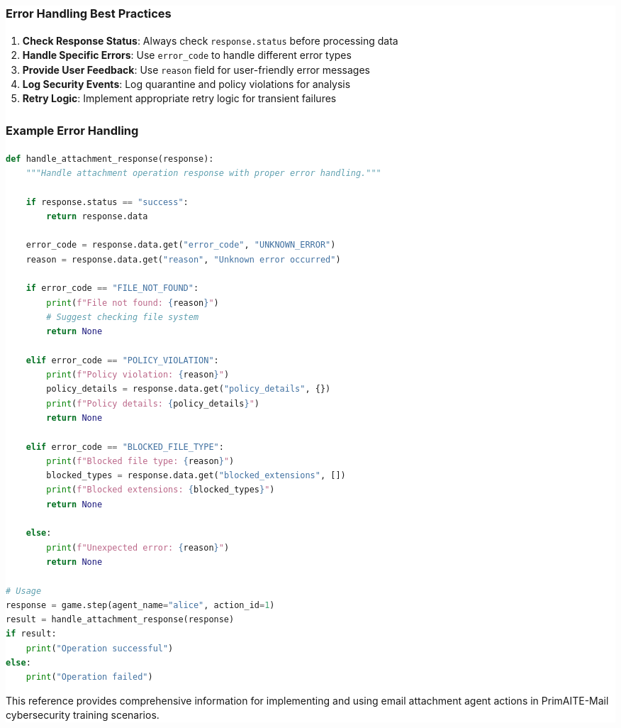 ### Error Handling Best Practices

1. **Check Response Status**: Always check `response.status` before processing data
2. **Handle Specific Errors**: Use `error_code` to handle different error types
3. **Provide User Feedback**: Use `reason` field for user-friendly error messages
4. **Log Security Events**: Log quarantine and policy violations for analysis
5. **Retry Logic**: Implement appropriate retry logic for transient failures

### Example Error Handling

```python
def handle_attachment_response(response):
    """Handle attachment operation response with proper error handling."""
    
    if response.status == "success":
        return response.data
    
    error_code = response.data.get("error_code", "UNKNOWN_ERROR")
    reason = response.data.get("reason", "Unknown error occurred")
    
    if error_code == "FILE_NOT_FOUND":
        print(f"File not found: {reason}")
        # Suggest checking file system
        return None
    
    elif error_code == "POLICY_VIOLATION":
        print(f"Policy violation: {reason}")
        policy_details = response.data.get("policy_details", {})
        print(f"Policy details: {policy_details}")
        return None
    
    elif error_code == "BLOCKED_FILE_TYPE":
        print(f"Blocked file type: {reason}")
        blocked_types = response.data.get("blocked_extensions", [])
        print(f"Blocked extensions: {blocked_types}")
        return None
    
    else:
        print(f"Unexpected error: {reason}")
        return None

# Usage
response = game.step(agent_name="alice", action_id=1)
result = handle_attachment_response(response)
if result:
    print("Operation successful")
else:
    print("Operation failed")
```

This reference provides comprehensive information for implementing and using email attachment agent actions in PrimAITE-Mail cybersecurity training scenarios.